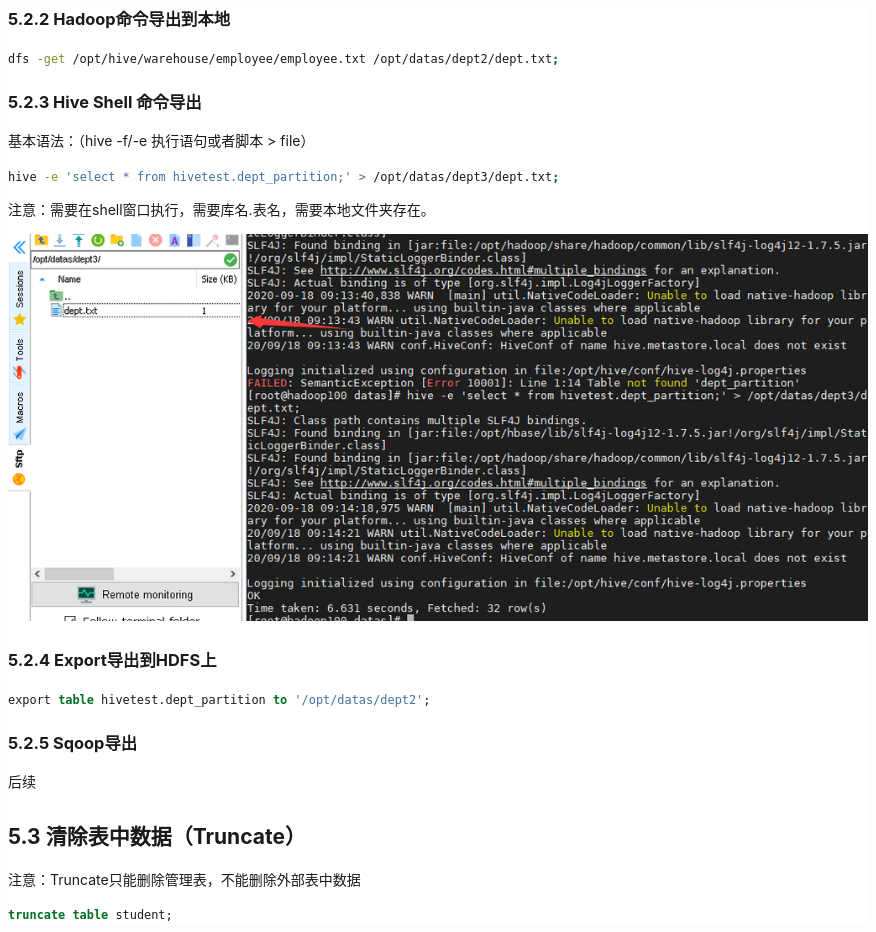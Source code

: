 ### 5.2.2 Hadoop命令导出到本地

~~~bash
dfs -get /opt/hive/warehouse/employee/employee.txt /opt/datas/dept2/dept.txt;
~~~


### 5.2.3 Hive Shell 命令导出

基本语法：（hive -f/-e 执行语句或者脚本 > file）

~~~bash
hive -e 'select * from hivetest.dept_partition;' > /opt/datas/dept3/dept.txt;
~~~



注意：需要在shell窗口执行，需要库名.表名，需要本地文件夹存在。

![image-20200918091555443](img/9f0da10fac918498f3a420409c4a4f70.png)

### 5.2.4 Export导出到HDFS上

~~~sql
export table hivetest.dept_partition to '/opt/datas/dept2';
~~~

### 5.2.5 Sqoop导出

后续

## 5.3 清除表中数据（Truncate）

注意：Truncate只能删除管理表，不能删除外部表中数据

~~~sql
truncate table student;
~~~

